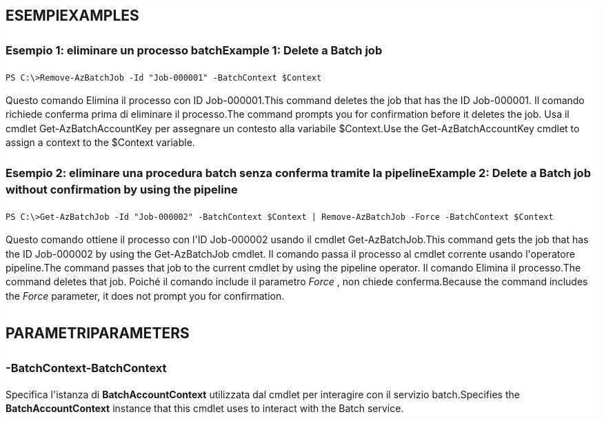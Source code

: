 ## <span data-ttu-id="74cf7-108">ESEMPI</span><span class="sxs-lookup"><span data-stu-id="74cf7-108">EXAMPLES</span></span>

### <span data-ttu-id="74cf7-109">Esempio 1: eliminare un processo batch</span><span class="sxs-lookup"><span data-stu-id="74cf7-109">Example 1: Delete a Batch job</span></span>
```
PS C:\>Remove-AzBatchJob -Id "Job-000001" -BatchContext $Context
```

<span data-ttu-id="74cf7-110">Questo comando Elimina il processo con ID Job-000001.</span><span class="sxs-lookup"><span data-stu-id="74cf7-110">This command deletes the job that has the ID Job-000001.</span></span>
<span data-ttu-id="74cf7-111">Il comando richiede conferma prima di eliminare il processo.</span><span class="sxs-lookup"><span data-stu-id="74cf7-111">The command prompts you for confirmation before it deletes the job.</span></span>
<span data-ttu-id="74cf7-112">Usa il cmdlet Get-AzBatchAccountKey per assegnare un contesto alla variabile $Context.</span><span class="sxs-lookup"><span data-stu-id="74cf7-112">Use the Get-AzBatchAccountKey cmdlet to assign a context to the $Context variable.</span></span>

### <span data-ttu-id="74cf7-113">Esempio 2: eliminare una procedura batch senza conferma tramite la pipeline</span><span class="sxs-lookup"><span data-stu-id="74cf7-113">Example 2: Delete a Batch job without confirmation by using the pipeline</span></span>
```
PS C:\>Get-AzBatchJob -Id "Job-000002" -BatchContext $Context | Remove-AzBatchJob -Force -BatchContext $Context
```

<span data-ttu-id="74cf7-114">Questo comando ottiene il processo con l'ID Job-000002 usando il cmdlet Get-AzBatchJob.</span><span class="sxs-lookup"><span data-stu-id="74cf7-114">This command gets the job that has the ID Job-000002 by using the Get-AzBatchJob cmdlet.</span></span>
<span data-ttu-id="74cf7-115">Il comando passa il processo al cmdlet corrente usando l'operatore pipeline.</span><span class="sxs-lookup"><span data-stu-id="74cf7-115">The command passes that job to the current cmdlet by using the pipeline operator.</span></span>
<span data-ttu-id="74cf7-116">Il comando Elimina il processo.</span><span class="sxs-lookup"><span data-stu-id="74cf7-116">The command deletes that job.</span></span>
<span data-ttu-id="74cf7-117">Poiché il comando include il parametro *Force* , non chiede conferma.</span><span class="sxs-lookup"><span data-stu-id="74cf7-117">Because the command includes the *Force* parameter, it does not prompt you for confirmation.</span></span>

## <span data-ttu-id="74cf7-118">PARAMETRI</span><span class="sxs-lookup"><span data-stu-id="74cf7-118">PARAMETERS</span></span>

### <span data-ttu-id="74cf7-119">-BatchContext</span><span class="sxs-lookup"><span data-stu-id="74cf7-119">-BatchContext</span></span>
<span data-ttu-id="74cf7-120">Specifica l'istanza di **BatchAccountContext** utilizzata dal cmdlet per interagire con il servizio batch.</span><span class="sxs-lookup"><span data-stu-id="74cf7-120">Specifies the **BatchAccountContext** instance that this cmdlet uses to interact with the Batch service.</span></span>